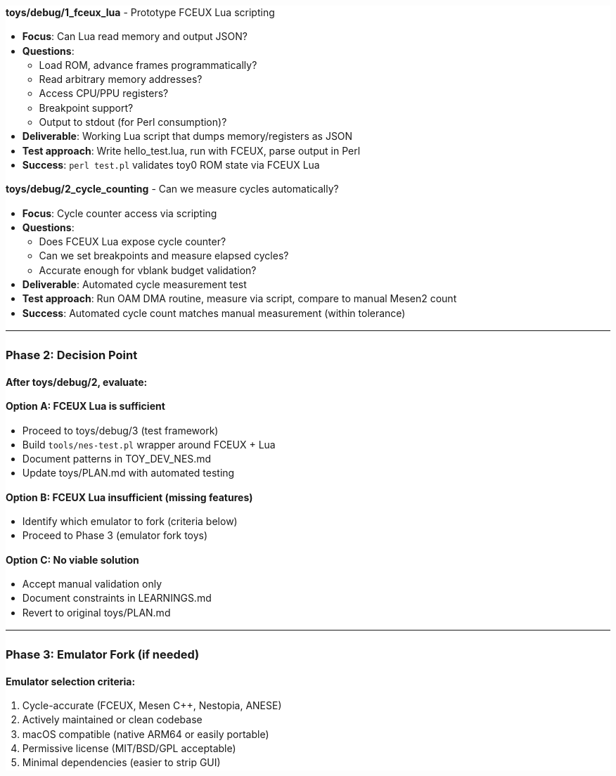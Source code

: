 **toys/debug/1_fceux_lua** - Prototype FCEUX Lua scripting
- **Focus**: Can Lua read memory and output JSON?
- **Questions**:
  - Load ROM, advance frames programmatically?
  - Read arbitrary memory addresses?
  - Access CPU/PPU registers?
  - Breakpoint support?
  - Output to stdout (for Perl consumption)?
- **Deliverable**: Working Lua script that dumps memory/registers as JSON
- **Test approach**: Write hello_test.lua, run with FCEUX, parse output in Perl
- **Success**: `perl test.pl` validates toy0 ROM state via FCEUX Lua

**toys/debug/2_cycle_counting** - Can we measure cycles automatically?
- **Focus**: Cycle counter access via scripting
- **Questions**:
  - Does FCEUX Lua expose cycle counter?
  - Can we set breakpoints and measure elapsed cycles?
  - Accurate enough for vblank budget validation?
- **Deliverable**: Automated cycle measurement test
- **Test approach**: Run OAM DMA routine, measure via script, compare to manual Mesen2 count
- **Success**: Automated cycle count matches manual measurement (within tolerance)

---

### Phase 2: Decision Point

**After toys/debug/2, evaluate:**

**Option A: FCEUX Lua is sufficient**
- Proceed to toys/debug/3 (test framework)
- Build `tools/nes-test.pl` wrapper around FCEUX + Lua
- Document patterns in TOY_DEV_NES.md
- Update toys/PLAN.md with automated testing

**Option B: FCEUX Lua insufficient (missing features)**
- Identify which emulator to fork (criteria below)
- Proceed to Phase 3 (emulator fork toys)

**Option C: No viable solution**
- Accept manual validation only
- Document constraints in LEARNINGS.md
- Revert to original toys/PLAN.md

---

### Phase 3: Emulator Fork (if needed)

**Emulator selection criteria:**
1. Cycle-accurate (FCEUX, Mesen C++, Nestopia, ANESE)
2. Actively maintained or clean codebase
3. macOS compatible (native ARM64 or easily portable)
4. Permissive license (MIT/BSD/GPL acceptable)
5. Minimal dependencies (easier to strip GUI)

